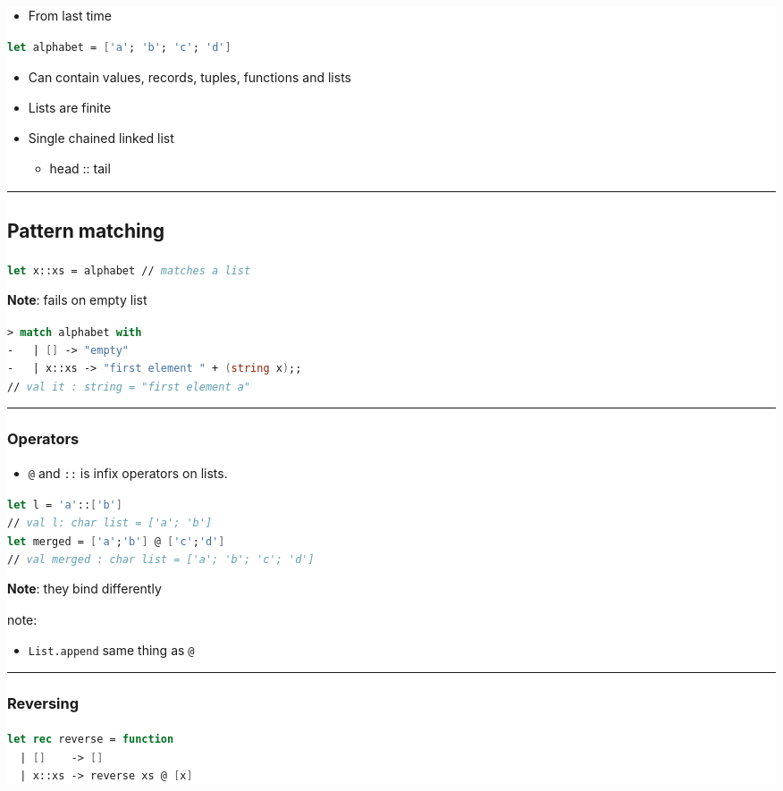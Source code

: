 * From last time
```fsharp
let alphabet = ['a'; 'b'; 'c'; 'd']
```

* Can contain values, records, tuples, functions and lists

* Lists are finite
* Single chained linked list
    * head :: tail<!-- .element: class="fragment" data-fragment-index="3" -->


----

## Pattern matching

```fsharp
let x::xs = alphabet // matches a list
```

**Note**: fails on empty list

```fsharp
> match alphabet with                        
-   | [] -> "empty"                          
-   | x::xs -> "first element " + (string x);;
// val it : string = "first element a"
```


----

### Operators

* `@` and `::` is infix operators on lists. 

```fsharp
let l = 'a'::['b']
// val l: char list = ['a'; 'b']
let merged = ['a';'b'] @ ['c';'d']
// val merged : char list = ['a'; 'b'; 'c'; 'd']
```

**Note**: they bind differently

note:

* `List.append` same thing as `@`


----

### Reversing


```fsharp
let rec reverse = function
  | []    -> []
  | x::xs -> reverse xs @ [x]
```
